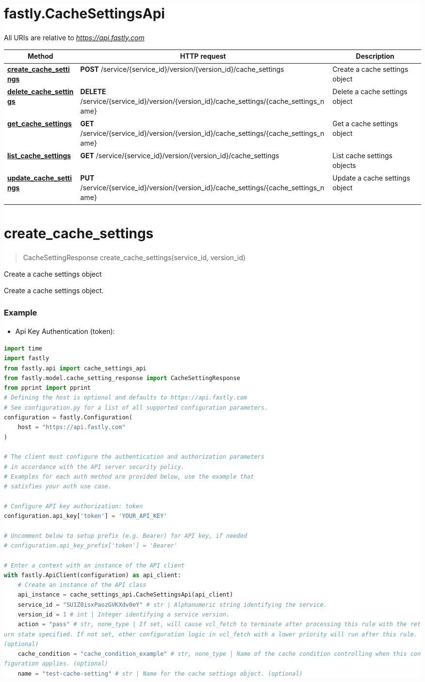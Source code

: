 # fastly.CacheSettingsApi

All URIs are relative to *https://api.fastly.com*

Method | HTTP request | Description
------------- | ------------- | -------------
[**create_cache_settings**](CacheSettingsApi.md#create_cache_settings) | **POST** /service/{service_id}/version/{version_id}/cache_settings | Create a cache settings object
[**delete_cache_settings**](CacheSettingsApi.md#delete_cache_settings) | **DELETE** /service/{service_id}/version/{version_id}/cache_settings/{cache_settings_name} | Delete a cache settings object
[**get_cache_settings**](CacheSettingsApi.md#get_cache_settings) | **GET** /service/{service_id}/version/{version_id}/cache_settings/{cache_settings_name} | Get a cache settings object
[**list_cache_settings**](CacheSettingsApi.md#list_cache_settings) | **GET** /service/{service_id}/version/{version_id}/cache_settings | List cache settings objects
[**update_cache_settings**](CacheSettingsApi.md#update_cache_settings) | **PUT** /service/{service_id}/version/{version_id}/cache_settings/{cache_settings_name} | Update a cache settings object


# **create_cache_settings**
> CacheSettingResponse create_cache_settings(service_id, version_id)

Create a cache settings object

Create a cache settings object.

### Example

* Api Key Authentication (token):

```python
import time
import fastly
from fastly.api import cache_settings_api
from fastly.model.cache_setting_response import CacheSettingResponse
from pprint import pprint
# Defining the host is optional and defaults to https://api.fastly.com
# See configuration.py for a list of all supported configuration parameters.
configuration = fastly.Configuration(
    host = "https://api.fastly.com"
)

# The client must configure the authentication and authorization parameters
# in accordance with the API server security policy.
# Examples for each auth method are provided below, use the example that
# satisfies your auth use case.

# Configure API key authorization: token
configuration.api_key['token'] = 'YOUR_API_KEY'

# Uncomment below to setup prefix (e.g. Bearer) for API key, if needed
# configuration.api_key_prefix['token'] = 'Bearer'

# Enter a context with an instance of the API client
with fastly.ApiClient(configuration) as api_client:
    # Create an instance of the API class
    api_instance = cache_settings_api.CacheSettingsApi(api_client)
    service_id = "SU1Z0isxPaozGVKXdv0eY" # str | Alphanumeric string identifying the service.
    version_id = 1 # int | Integer identifying a service version.
    action = "pass" # str, none_type | If set, will cause vcl_fetch to terminate after processing this rule with the return state specified. If not set, other configuration logic in vcl_fetch with a lower priority will run after this rule.  (optional)
    cache_condition = "cache_condition_example" # str, none_type | Name of the cache condition controlling when this configuration applies. (optional)
    name = "test-cache-setting" # str | Name for the cache settings object. (optional)
```